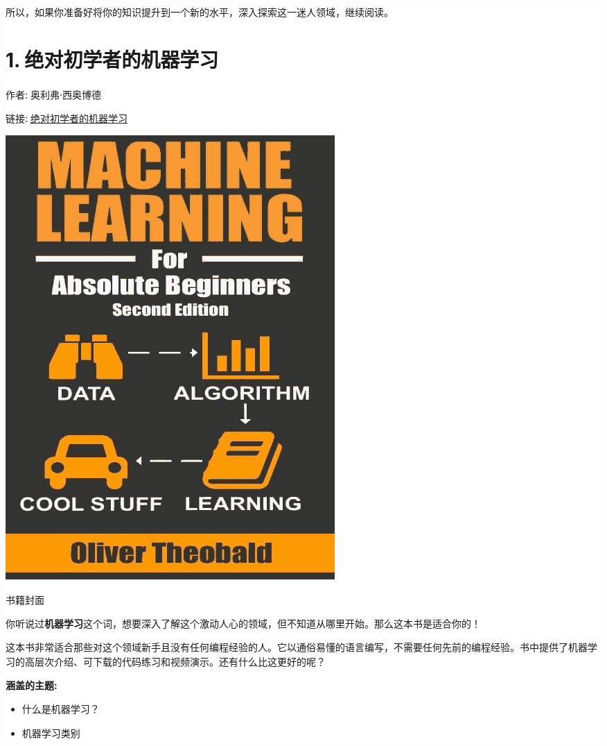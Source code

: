 所以，如果你准备好将你的知识提升到一个新的水平，深入探索这一迷人领域，继续阅读。

# 1\. 绝对初学者的机器学习

作者: 奥利弗·西奥博德

链接: [绝对初学者的机器学习](https://bmansoori.ir/book/Machine%20Learning%20For%20Absolute%20Beginners.pdf)

![5 本免费书籍掌握机器学习](img/64109679192a53132637045a1f688b25.png)

书籍封面

你听说过**机器学习**这个词，想要深入了解这个激动人心的领域，但不知道从哪里开始。那么这本书是适合你的！

这本书非常适合那些对这个领域新手且没有任何编程经验的人。它以通俗易懂的语言编写，不需要任何先前的编程经验。书中提供了机器学习的高层次介绍、可下载的代码练习和视频演示。还有什么比这更好的呢？

**涵盖的主题:**

+   什么是机器学习？

+   机器学习类别

